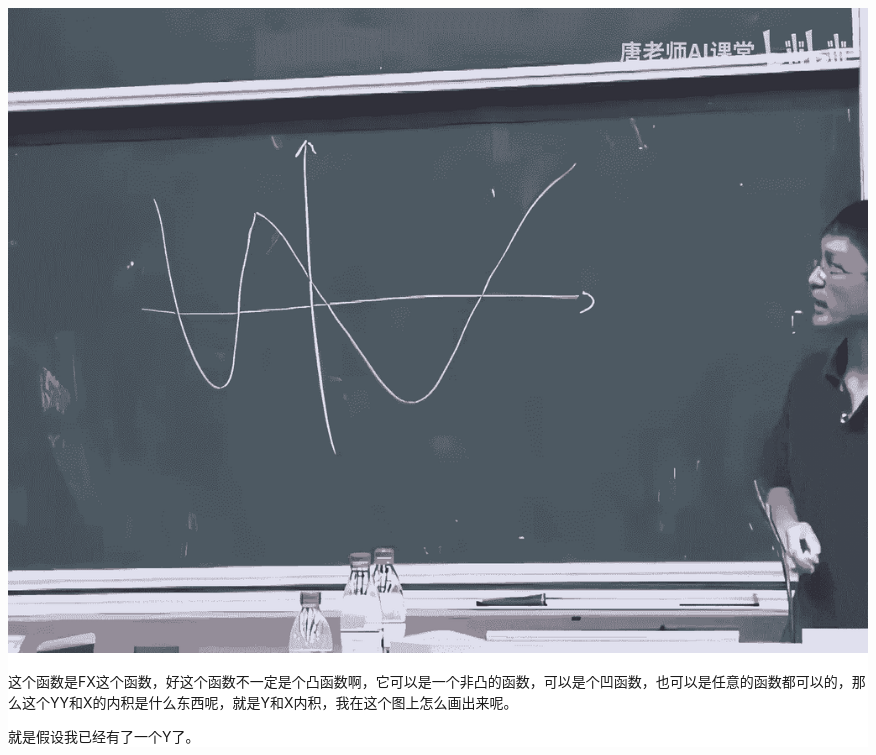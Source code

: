 ![](img/cfca5e4a5865f22e9b247c409a95f84a_32.png)

这个函数是FX这个函数，好这个函数不一定是个凸函数啊，它可以是一个非凸的函数，可以是个凹函数，也可以是任意的函数都可以的，那么这个YY和X的内积是什么东西呢，就是Y和X内积，我在这个图上怎么画出来呢。

就是假设我已经有了一个Y了。

